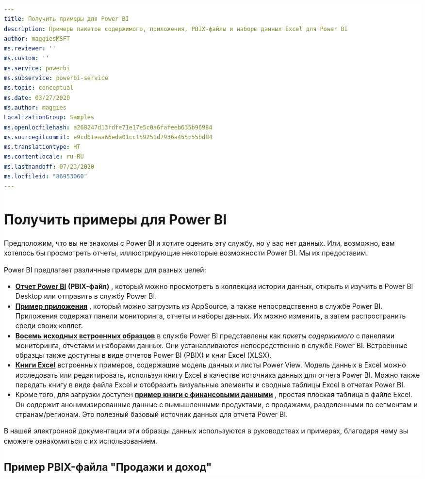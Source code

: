 ```yaml
---
title: Получить примеры для Power BI
description: Примеры пакетов содержимого, приложения, PBIX-файлы и наборы данных Excel для Power BI
author: maggiesMSFT
ms.reviewer: ''
ms.custom: ''
ms.service: powerbi
ms.subservice: powerbi-service
ms.topic: conceptual
ms.date: 03/27/2020
ms.author: maggies
LocalizationGroup: Samples
ms.openlocfilehash: a268247d13fdfe71e17e5c0a6fafeeb635b96984
ms.sourcegitcommit: e9cd61eaa66eda01cc159251d7936a455c55bd84
ms.translationtype: HT
ms.contentlocale: ru-RU
ms.lasthandoff: 07/23/2020
ms.locfileid: "86953060"
---
```

# <a name="get-samples-for-power-bi"></a>Получить примеры для Power BI
Предположим, что вы не знакомы с Power BI и хотите оценить эту службу, но у вас нет данных.  Или, возможно, вам хотелось бы просмотреть отчеты, иллюстрирующие некоторые возможности Power BI. Мы их предоставим.

Power BI предлагает различные примеры для разных целей: 
- **[Отчет Power BI](#sales--returns-sample-pbix-file) (PBIX-файл)** , который можно просмотреть в коллекции истории данных, открыть и изучить в Power BI Desktop или отправить в службу Power BI.
- **[Пример приложения](#sample-app-from-appsource)** , который можно загрузить из AppSource, а также непосредственно в службе Power BI. Приложения содержат панели мониторинга, отчеты и наборы данных. Их можно изменить, а затем распространить среди своих коллег.
- **[Восемь исходных встроенных образцов](#eight-original-samples)** в службе Power BI представлены как *пакеты содержимого* с панелями мониторинга, отчетами и наборами данных. Они устанавливаются непосредственно в службе Power BI. Встроенные образцы также доступны в виде отчетов Power BI (PBIX) и книг Excel (XLSX).
- **[Книги Excel](#download-sample-excel-files)** встроенных примеров, содержащие модель данных и листы Power View. Модель данных в Excel можно исследовать или редактировать, используя книгу Excel в качестве источника данных для отчета Power BI. Можно также передать книгу в виде файла Excel и отобразить визуальные элементы и сводные таблицы Excel в отчетах Power BI. 
- Кроме того, для загрузки доступен **[пример книги с финансовыми данными](sample-financial-download.md)** , простая плоская таблица в файле Excel. Он содержит анонимизированные данные с вымышленными продуктами, с продажами, разделенными по сегментам и странам/регионам. Это полезный базовый источник данных для отчета Power BI.

В нашей электронной документации эти образцы данных используются в руководствах и примерах, благодаря чему вы сможете ознакомиться с их использованием.

## <a name="sales--returns-sample-pbix-file"></a>Пример PBIX-файла "Продажи и доход"
